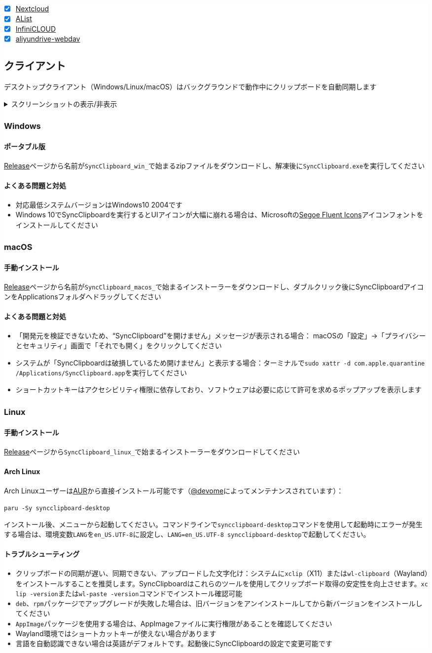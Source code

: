 - [x] [Nextcloud](https://nextcloud.com/) 
- [x] [AList](https://alist.nn.ci/)
- [x] [InfiniCLOUD](https://infini-cloud.net/en/)
- [x] [aliyundrive-webdav](https://github.com/messense/aliyundrive-webdav)

## クライアント

デスクトップクライアント（Windows/Linux/macOS）はバックグラウンドで動作中にクリップボードを自動同期します
<details><summary>スクリーンショットの表示/非表示</summary></details>

### Windows
#### ポータブル版

[Release](https://github.com/Jeric-X/SyncClipboard/releases/latest)ページから名前が`SyncClipboard_win_`で始まるzipファイルをダウンロードし、解凍後に`SyncClipboard.exe`を実行してください

#### よくある問題と対処
- 対応最低システムバージョンはWindows10 2004です
- Windows 10でSyncClipboardを実行するとUIアイコンが大幅に崩れる場合は、Microsoftの[Segoe Fluent Icons](https://aka.ms/SegoeFluentIcons)アイコンフォントをインストールしてください

### macOS
#### 手動インストール
[Release](https://github.com/Jeric-X/SyncClipboard/releases/latest)ページから名前が`SyncClipboard_macos_`で始まるインストーラーをダウンロードし、ダブルクリック後にSyncClipboardアイコンをApplicationsフォルダへドラッグしてください

#### よくある問題と対処
- 「開発元を検証できないため、“SyncClipboard”を開けません」メッセージが表示される場合： 
macOSの「設定」->「プライバシーとセキュリティ」画面で「それでも開く」をクリックしてください

- システムが「SyncClipboardは破損しているため開けません」と表示する場合：ターミナルで`sudo xattr -d com.apple.quarantine /Applications/SyncClipboard.app`を実行してください
- ショートカットキーはアクセシビリティ権限に依存しており、ソフトウェアは必要に応じて許可を求めるポップアップを表示します

### Linux
#### 手動インストール
[Release](https://github.com/Jeric-X/SyncClipboard/releases/latest)ページから`SyncClipboard_linux_`で始まるインストーラーをダウンロードしてください

#### Arch Linux

Arch Linuxユーザーは[AUR](https://aur.archlinux.org/packages/syncclipboard-desktop)から直接インストール可能です（[@devome](https://github.com/devome)によってメンテナンスされています）：

```shell
paru -Sy syncclipboard-desktop
```
インストール後、メニューから起動してください。コマンドラインで`syncclipboard-desktop`コマンドを使用して起動時にエラーが発生する場合は、環境変数`LANG`を`en_US.UTF-8`に設定し、`LANG=en_US.UTF-8 syncclipboard-desktop`で起動してください。

#### トラブルシューティング
- クリップボードの同期が遅い、同期できない、アップロードした文字化け：システムに`xclip`（X11）または`wl-clipboard`（Wayland）をインストールすることを推奨します。SyncClipboardはこれらのツールを使用してクリップボード取得の安定性を向上させます。`xclip -version`または`wl-paste -version`コマンドでインストール確認可能
- `deb`、`rpm`パッケージでアップグレードが失敗した場合は、旧バージョンをアンインストールしてから新バージョンをインストールしてください
- `AppImage`パッケージを使用する場合は、AppImageファイルに実行権限があることを確認してください
- Wayland環境ではショートカットキーが使えない場合があります
- 言語を自動認識できない場合は英語がデフォルトです。起動後にSyncClipboardの設定で変更可能です
